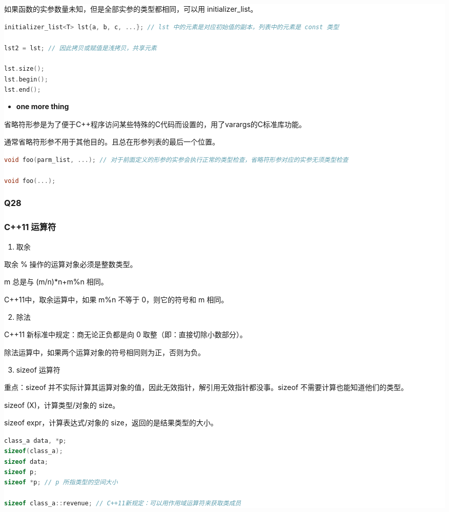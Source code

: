 如果函数的实参数量未知，但是全部实参的类型都相同，可以用 initializer_list。

```cpp
initializer_list<T> lst{a, b, c, ...}; // lst 中的元素是对应初始值的副本，列表中的元素是 const 类型

lst2 = lst; // 因此拷贝或赋值是浅拷贝，共享元素

lst.size();
lst.begin();
lst.end();
```

- **one more thing**

省略符形参是为了便于C++程序访问某些特殊的C代码而设置的，用了varargs的C标准库功能。

通常省略符形参不用于其他目的。且总在形参列表的最后一个位置。

```cpp
void foo(parm_list, ...); // 对于前面定义的形参的实参会执行正常的类型检查，省略符形参对应的实参无须类型检查

void foo(...);
```

### Q28
### C++11 运算符

1. 取余

取余 % 操作的运算对象必须是整数类型。

m 总是与 (m/n)*n+m%n 相同。

C++11中，取余运算中，如果 m%n 不等于 0，则它的符号和 m 相同。

2. 除法

C++11 新标准中规定：商无论正负都是向 0 取整（即：直接切除小数部分）。

除法运算中，如果两个运算对象的符号相同则为正，否则为负。

3. sizeof 运算符

重点：sizeof 并不实际计算其运算对象的值，因此无效指针，解引用无效指针都没事。sizeof 不需要计算也能知道他们的类型。

sizeof (X)，计算类型/对象的 size。

sizeof expr，计算表达式/对象的 size，返回的是结果类型的大小。

```cpp
class_a data, *p;
sizeof(class_a);
sizeof data;
sizeof p;
sizeof *p; // p 所指类型的空间大小

sizeof class_a::revenue; // C++11新规定：可以用作用域运算符来获取类成员
```
